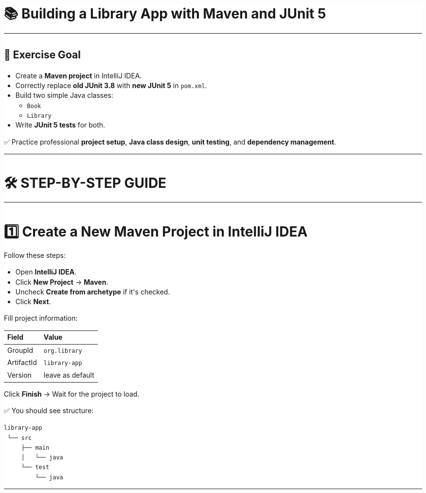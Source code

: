 # 📚 **Building a Library App with Maven and JUnit 5**

---

## 🎯 **Exercise Goal**

- Create a **Maven project** in IntelliJ IDEA.
- Correctly replace **old JUnit 3.8** with **new JUnit 5** in `pom.xml`.
- Build two simple Java classes:
  - `Book`
  - `Library`
- Write **JUnit 5 tests** for both.

✅ Practice professional **project setup**, **Java class design**, **unit testing**, and **dependency management**.

---

# 🛠️ **STEP-BY-STEP GUIDE**

---

# 1️⃣ **Create a New Maven Project in IntelliJ IDEA**

Follow these steps:

- Open **IntelliJ IDEA**.
- Click **New Project** → **Maven**.
- Uncheck **Create from archetype** if it's checked.
- Click **Next**.

Fill project information:

| Field | Value |
|:------|:------|
| GroupId | `org.library` |
| ArtifactId | `library-app` |
| Version | leave as default |

Click **Finish** → Wait for the project to load.

✅ You should see structure:

```
library-app
 └── src
     ├── main
     │   └── java
     └── test
         └── java
```

---